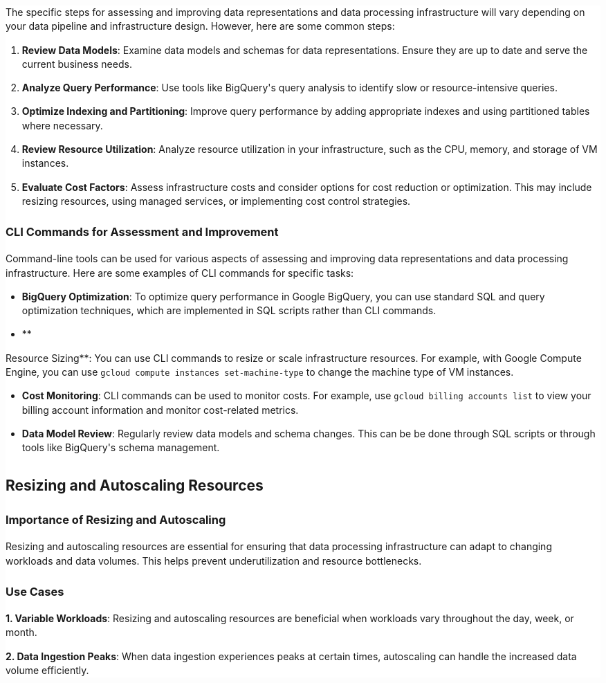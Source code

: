 The specific steps for assessing and improving data representations and data processing infrastructure will vary depending on your data pipeline and infrastructure design. However, here are some common steps:

1. **Review Data Models**: Examine data models and schemas for data representations. Ensure they are up to date and serve the current business needs.

2. **Analyze Query Performance**: Use tools like BigQuery's query analysis to identify slow or resource-intensive queries.

3. **Optimize Indexing and Partitioning**: Improve query performance by adding appropriate indexes and using partitioned tables where necessary.

4. **Review Resource Utilization**: Analyze resource utilization in your infrastructure, such as the CPU, memory, and storage of VM instances.

5. **Evaluate Cost Factors**: Assess infrastructure costs and consider options for cost reduction or optimization. This may include resizing resources, using managed services, or implementing cost control strategies.

### CLI Commands for Assessment and Improvement

Command-line tools can be used for various aspects of assessing and improving data representations and data processing infrastructure. Here are some examples of CLI commands for specific tasks:

- **BigQuery Optimization**: To optimize query performance in Google BigQuery, you can use standard SQL and query optimization techniques, which are implemented in SQL scripts rather than CLI commands.

- **

Resource Sizing**: You can use CLI commands to resize or scale infrastructure resources. For example, with Google Compute Engine, you can use `gcloud compute instances set-machine-type` to change the machine type of VM instances.

- **Cost Monitoring**: CLI commands can be used to monitor costs. For example, use `gcloud billing accounts list` to view your billing account information and monitor cost-related metrics.

- **Data Model Review**: Regularly review data models and schema changes. This can be be done through SQL scripts or through tools like BigQuery's schema management.

## Resizing and Autoscaling Resources

### Importance of Resizing and Autoscaling

Resizing and autoscaling resources are essential for ensuring that data processing infrastructure can adapt to changing workloads and data volumes. This helps prevent underutilization and resource bottlenecks.

### Use Cases

**1. Variable Workloads**: Resizing and autoscaling resources are beneficial when workloads vary throughout the day, week, or month.

**2. Data Ingestion Peaks**: When data ingestion experiences peaks at certain times, autoscaling can handle the increased data volume efficiently.
